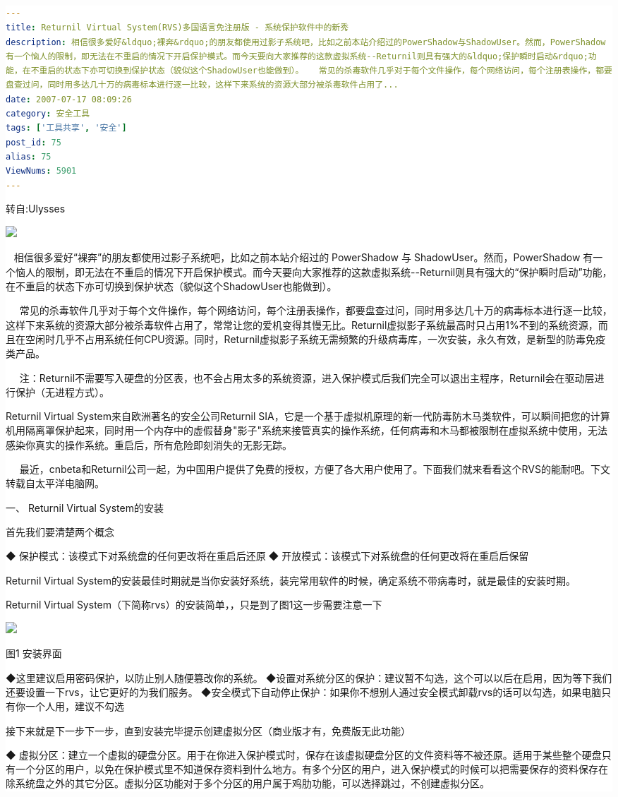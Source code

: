 ```yaml
---
title: Returnil Virtual System(RVS)多国语言免注册版 - 系统保护软件中的新秀
description: 相信很多爱好&ldquo;裸奔&rdquo;的朋友都使用过影子系统吧，比如之前本站介绍过的PowerShadow与ShadowUser。然而，PowerShadow有一个恼人的限制，即无法在不重启的情况下开启保护模式。而今天要向大家推荐的这款虚拟系统--Returnil则具有强大的&ldquo;保护瞬时启动&rdquo;功能，在不重启的状态下亦可切换到保护状态（貌似这个ShadowUser也能做到）。   常见的杀毒软件几乎对于每个文件操作，每个网络访问，每个注册表操作，都要盘查过问，同时用多达几十万的病毒标本进行逐一比较，这样下来系统的资源大部分被杀毒软件占用了...
date: 2007-07-17 08:09:26
category: 安全工具
tags: ['工具共享', '安全']
post_id: 75
alias: 75
ViewNums: 5901
---
```


转自:Ulysses

![](http://www.wbfan.com.cn/attachments/month_0706/s200763018537.jpg)

   相信很多爱好&ldquo;裸奔&rdquo;的朋友都使用过影子系统吧，比如之前本站介绍过的 PowerShadow 与 ShadowUser。然而，PowerShadow 有一个恼人的限制，即无法在不重启的情况下开启保护模式。而今天要向大家推荐的这款虚拟系统--Returnil则具有强大的&ldquo;保护瞬时启动&rdquo;功能，在不重启的状态下亦可切换到保护状态（貌似这个ShadowUser也能做到）。

     常见的杀毒软件几乎对于每个文件操作，每个网络访问，每个注册表操作，都要盘查过问，同时用多达几十万的病毒标本进行逐一比较，这样下来系统的资源大部分被杀毒软件占用了，常常让您的爱机变得其慢无比。Returnil虚拟影子系统最高时只占用1%不到的系统资源，而且在空闲时几乎不占用系统任何CPU资源。同时，Returnil虚拟影子系统无需频繁的升级病毒库，一次安装，永久有效，是新型的防毒免疫类产品。

     注：Returnil不需要写入硬盘的分区表，也不会占用太多的系统资源，进入保护模式后我们完全可以退出主程序，Returnil会在驱动层进行保护（无进程方式）。

Returnil Virtual System来自欧洲著名的安全公司Returnil SIA，它是一个基于虚拟机原理的新一代防毒防木马类软件，可以瞬间把您的计算机用隔离罩保护起来，同时用一个内存中的虚假替身"影子"系统来接管真实的操作系统，任何病毒和木马都被限制在虚拟系统中使用，无法感染你真实的操作系统。重启后，所有危险即刻消失的无影无踪。

     最近，cnbeta和Returnil公司一起，为中国用户提供了免费的授权，方便了各大用户使用了。下面我们就来看看这个RVS的能耐吧。下文转载自太平洋电脑网。

一、 Returnil Virtual System的安装

首先我们要清楚两个概念

◆ 保护模式：该模式下对系统盘的任何更改将在重启后还原
◆ 开放模式：该模式下对系统盘的任何更改将在重启后保留

Returnil Virtual System的安装最佳时期就是当你安装好系统，装完常用软件的时候，确定系统不带病毒时，就是最佳的安装时期。

Returnil Virtual System（下简称rvs）的安装简单，，只是到了图1这一步需要注意一下

![](http://www.wbfan.com.cn/attachments/month_0706/9200763018935.jpg)

图1 安装界面

◆这里建议启用密码保护，以防止别人随便篡改你的系统。
◆设置对系统分区的保护：建议暂不勾选，这个可以以后在启用，因为等下我们还要设置一下rvs，让它更好的为我们服务。
◆安全模式下自动停止保护：如果你不想别人通过安全模式卸载rvs的话可以勾选，如果电脑只有你一个人用，建议不勾选

接下来就是下一步下一步，直到安装完毕提示创建虚拟分区（商业版才有，免费版无此功能）

◆ 虚拟分区：建立一个虚拟的硬盘分区。用于在你进入保护模式时，保存在该虚拟硬盘分区的文件资料等不被还原。适用于某些整个硬盘只有一个分区的用户，以免在保护模式里不知道保存资料到什么地方。有多个分区的用户，进入保护模式的时候可以把需要保存的资料保存在除系统盘之外的其它分区。虚拟分区功能对于多个分区的用户属于鸡肋功能，可以选择跳过，不创建虚拟分区。
